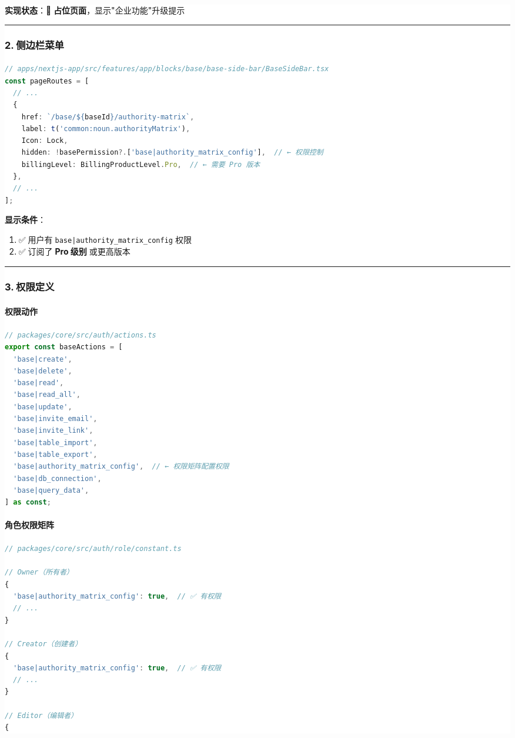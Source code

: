 **实现状态**：🚫 **占位页面**，显示"企业功能"升级提示

---

### 2. 侧边栏菜单

```typescript
// apps/nextjs-app/src/features/app/blocks/base/base-side-bar/BaseSideBar.tsx
const pageRoutes = [
  // ...
  {
    href: `/base/${baseId}/authority-matrix`,
    label: t('common:noun.authorityMatrix'),
    Icon: Lock,
    hidden: !basePermission?.['base|authority_matrix_config'],  // ← 权限控制
    billingLevel: BillingProductLevel.Pro,  // ← 需要 Pro 版本
  },
  // ...
];
```

**显示条件**：
1. ✅ 用户有 `base|authority_matrix_config` 权限
2. ✅ 订阅了 **Pro 级别** 或更高版本

---

### 3. 权限定义

#### 权限动作
```typescript
// packages/core/src/auth/actions.ts
export const baseActions = [
  'base|create',
  'base|delete',
  'base|read',
  'base|read_all',
  'base|update',
  'base|invite_email',
  'base|invite_link',
  'base|table_import',
  'base|table_export',
  'base|authority_matrix_config',  // ← 权限矩阵配置权限
  'base|db_connection',
  'base|query_data',
] as const;
```

#### 角色权限矩阵
```typescript
// packages/core/src/auth/role/constant.ts

// Owner（所有者）
{
  'base|authority_matrix_config': true,  // ✅ 有权限
  // ...
}

// Creator（创建者）
{
  'base|authority_matrix_config': true,  // ✅ 有权限
  // ...
}

// Editor（编辑者）
{
```

  [fieldId: string]: {